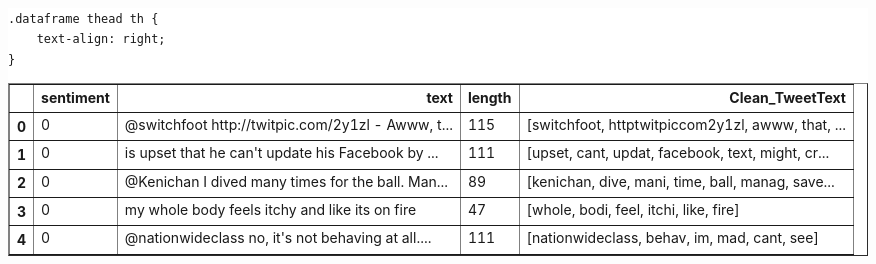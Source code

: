     .dataframe thead th {
        text-align: right;
    }
</style>
<table border="1" class="dataframe">
  <thead>
    <tr style="text-align: right;">
      <th></th>
      <th>sentiment</th>
      <th>text</th>
      <th>length</th>
      <th>Clean_TweetText</th>
    </tr>
  </thead>
  <tbody>
    <tr>
      <th>0</th>
      <td>0</td>
      <td>@switchfoot http://twitpic.com/2y1zl - Awww, t...</td>
      <td>115</td>
      <td>[switchfoot, httptwitpiccom2y1zl, awww, that, ...</td>
    </tr>
    <tr>
      <th>1</th>
      <td>0</td>
      <td>is upset that he can't update his Facebook by ...</td>
      <td>111</td>
      <td>[upset, cant, updat, facebook, text, might, cr...</td>
    </tr>
    <tr>
      <th>2</th>
      <td>0</td>
      <td>@Kenichan I dived many times for the ball. Man...</td>
      <td>89</td>
      <td>[kenichan, dive, mani, time, ball, manag, save...</td>
    </tr>
    <tr>
      <th>3</th>
      <td>0</td>
      <td>my whole body feels itchy and like its on fire</td>
      <td>47</td>
      <td>[whole, bodi, feel, itchi, like, fire]</td>
    </tr>
    <tr>
      <th>4</th>
      <td>0</td>
      <td>@nationwideclass no, it's not behaving at all....</td>
      <td>111</td>
      <td>[nationwideclass, behav, im, mad, cant, see]</td>
    </tr>
  </tbody>
</table>
</div>
